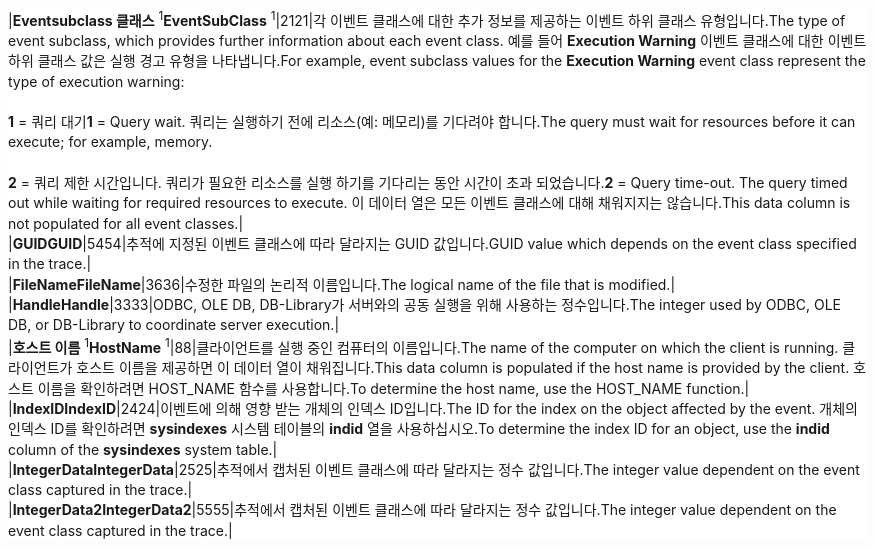 |<span data-ttu-id="76ae3-204">**Eventsubclass 클래스** <sup>1</sup></span><span class="sxs-lookup"><span data-stu-id="76ae3-204">**EventSubClass** <sup>1</sup></span></span>|<span data-ttu-id="76ae3-205">21</span><span class="sxs-lookup"><span data-stu-id="76ae3-205">21</span></span>|<span data-ttu-id="76ae3-206">각 이벤트 클래스에 대한 추가 정보를 제공하는 이벤트 하위 클래스 유형입니다.</span><span class="sxs-lookup"><span data-stu-id="76ae3-206">The type of event subclass, which provides further information about each event class.</span></span> <span data-ttu-id="76ae3-207">예를 들어 **Execution Warning** 이벤트 클래스에 대한 이벤트 하위 클래스 값은 실행 경고 유형을 나타냅니다.</span><span class="sxs-lookup"><span data-stu-id="76ae3-207">For example, event subclass values for the **Execution Warning** event class represent the type of execution warning:</span></span><br /><br /> <span data-ttu-id="76ae3-208">**1** = 쿼리 대기</span><span class="sxs-lookup"><span data-stu-id="76ae3-208">**1** = Query wait.</span></span> <span data-ttu-id="76ae3-209">쿼리는 실행하기 전에 리소스(예: 메모리)를 기다려야 합니다.</span><span class="sxs-lookup"><span data-stu-id="76ae3-209">The query must wait for resources before it can execute; for example, memory.</span></span><br /><br /> <span data-ttu-id="76ae3-210">**2** = 쿼리 제한 시간입니다. 쿼리가 필요한 리소스를 실행 하기를 기다리는 동안 시간이 초과 되었습니다.</span><span class="sxs-lookup"><span data-stu-id="76ae3-210">**2** = Query time-out. The query timed out while waiting for required resources to execute.</span></span> <span data-ttu-id="76ae3-211">이 데이터 열은 모든 이벤트 클래스에 대해 채워지지는 않습니다.</span><span class="sxs-lookup"><span data-stu-id="76ae3-211">This data column is not populated for all event classes.</span></span>|  
|<span data-ttu-id="76ae3-212">**GUID**</span><span class="sxs-lookup"><span data-stu-id="76ae3-212">**GUID**</span></span>|<span data-ttu-id="76ae3-213">54</span><span class="sxs-lookup"><span data-stu-id="76ae3-213">54</span></span>|<span data-ttu-id="76ae3-214">추적에 지정된 이벤트 클래스에 따라 달라지는 GUID 값입니다.</span><span class="sxs-lookup"><span data-stu-id="76ae3-214">GUID value which depends on the event class specified in the trace.</span></span>|  
|<span data-ttu-id="76ae3-215">**FileName**</span><span class="sxs-lookup"><span data-stu-id="76ae3-215">**FileName**</span></span>|<span data-ttu-id="76ae3-216">36</span><span class="sxs-lookup"><span data-stu-id="76ae3-216">36</span></span>|<span data-ttu-id="76ae3-217">수정한 파일의 논리적 이름입니다.</span><span class="sxs-lookup"><span data-stu-id="76ae3-217">The logical name of the file that is modified.</span></span>|  
|<span data-ttu-id="76ae3-218">**Handle**</span><span class="sxs-lookup"><span data-stu-id="76ae3-218">**Handle**</span></span>|<span data-ttu-id="76ae3-219">33</span><span class="sxs-lookup"><span data-stu-id="76ae3-219">33</span></span>|<span data-ttu-id="76ae3-220">ODBC, OLE DB, DB-Library가 서버와의 공동 실행을 위해 사용하는 정수입니다.</span><span class="sxs-lookup"><span data-stu-id="76ae3-220">The integer used by ODBC, OLE DB, or DB-Library to coordinate server execution.</span></span>|  
|<span data-ttu-id="76ae3-221">**호스트 이름** <sup>1</sup></span><span class="sxs-lookup"><span data-stu-id="76ae3-221">**HostName** <sup>1</sup></span></span>|<span data-ttu-id="76ae3-222">8</span><span class="sxs-lookup"><span data-stu-id="76ae3-222">8</span></span>|<span data-ttu-id="76ae3-223">클라이언트를 실행 중인 컴퓨터의 이름입니다.</span><span class="sxs-lookup"><span data-stu-id="76ae3-223">The name of the computer on which the client is running.</span></span> <span data-ttu-id="76ae3-224">클라이언트가 호스트 이름을 제공하면 이 데이터 열이 채워집니다.</span><span class="sxs-lookup"><span data-stu-id="76ae3-224">This data column is populated if the host name is provided by the client.</span></span> <span data-ttu-id="76ae3-225">호스트 이름을 확인하려면 HOST_NAME 함수를 사용합니다.</span><span class="sxs-lookup"><span data-stu-id="76ae3-225">To determine the host name, use the HOST_NAME function.</span></span>|  
|<span data-ttu-id="76ae3-226">**IndexID**</span><span class="sxs-lookup"><span data-stu-id="76ae3-226">**IndexID**</span></span>|<span data-ttu-id="76ae3-227">24</span><span class="sxs-lookup"><span data-stu-id="76ae3-227">24</span></span>|<span data-ttu-id="76ae3-228">이벤트에 의해 영향 받는 개체의 인덱스 ID입니다.</span><span class="sxs-lookup"><span data-stu-id="76ae3-228">The ID for the index on the object affected by the event.</span></span> <span data-ttu-id="76ae3-229">개체의 인덱스 ID를 확인하려면 **sysindexes** 시스템 테이블의 **indid** 열을 사용하십시오.</span><span class="sxs-lookup"><span data-stu-id="76ae3-229">To determine the index ID for an object, use the **indid** column of the **sysindexes** system table.</span></span>|  
|<span data-ttu-id="76ae3-230">**IntegerData**</span><span class="sxs-lookup"><span data-stu-id="76ae3-230">**IntegerData**</span></span>|<span data-ttu-id="76ae3-231">25</span><span class="sxs-lookup"><span data-stu-id="76ae3-231">25</span></span>|<span data-ttu-id="76ae3-232">추적에서 캡처된 이벤트 클래스에 따라 달라지는 정수 값입니다.</span><span class="sxs-lookup"><span data-stu-id="76ae3-232">The integer value dependent on the event class captured in the trace.</span></span>|  
|<span data-ttu-id="76ae3-233">**IntegerData2**</span><span class="sxs-lookup"><span data-stu-id="76ae3-233">**IntegerData2**</span></span>|<span data-ttu-id="76ae3-234">55</span><span class="sxs-lookup"><span data-stu-id="76ae3-234">55</span></span>|<span data-ttu-id="76ae3-235">추적에서 캡처된 이벤트 클래스에 따라 달라지는 정수 값입니다.</span><span class="sxs-lookup"><span data-stu-id="76ae3-235">The integer value dependent on the event class captured in the trace.</span></span>|  